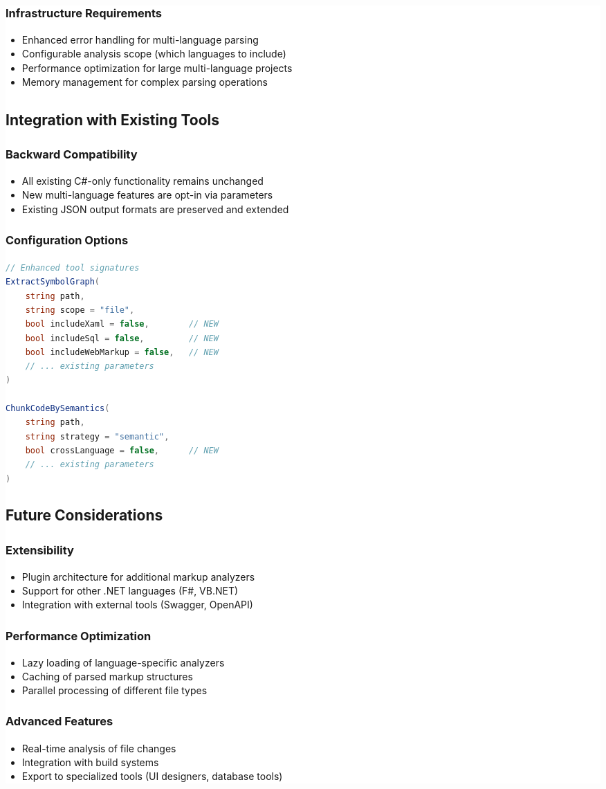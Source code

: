 ### Infrastructure Requirements
- Enhanced error handling for multi-language parsing
- Configurable analysis scope (which languages to include)
- Performance optimization for large multi-language projects
- Memory management for complex parsing operations

## Integration with Existing Tools

### Backward Compatibility
- All existing C#-only functionality remains unchanged
- New multi-language features are opt-in via parameters
- Existing JSON output formats are preserved and extended

### Configuration Options
```csharp
// Enhanced tool signatures
ExtractSymbolGraph(
    string path,
    string scope = "file",
    bool includeXaml = false,        // NEW
    bool includeSql = false,         // NEW
    bool includeWebMarkup = false,   // NEW
    // ... existing parameters
)

ChunkCodeBySemantics(
    string path,
    string strategy = "semantic",
    bool crossLanguage = false,      // NEW
    // ... existing parameters
)
```

## Future Considerations

### Extensibility
- Plugin architecture for additional markup analyzers
- Support for other .NET languages (F#, VB.NET)
- Integration with external tools (Swagger, OpenAPI)

### Performance Optimization
- Lazy loading of language-specific analyzers
- Caching of parsed markup structures
- Parallel processing of different file types

### Advanced Features
- Real-time analysis of file changes
- Integration with build systems
- Export to specialized tools (UI designers, database tools)
